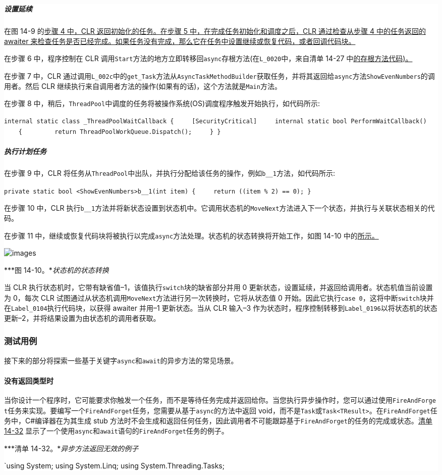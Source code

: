 ##### 设置延续

在图 14-9 的[步骤 4 中，CLR 返回初始化的任务。在步骤 5 中，在完成任务初始化和调度之后，CLR 通过检查从步骤 4 中的任务返回的 awaiter 来检查任务是否已经完成。如果任务没有完成，那么它在任务中设置继续或恢复代码，或者回调代码块。](#fig_14_9)

在步骤 6 中，程序控制在 CLR 调用`Start`方法的地方立即转移回`async`存根方法(在`L_0020`中，来自清单 14-27 中[的存根方法代码)。](#list_14_27)

在步骤 7 中，CLR 通过调用`L_002c`中的`get_Task`方法从`AsyncTaskMethodBuilder`获取任务，并将其返回给`async`方法`ShowEvenNumbers`的调用者。然后 CLR 继续执行来自调用者方法的操作(如果有的话)，这个方法就是`Main`方法。

在步骤 8 中，稍后，`ThreadPool`中调度的任务将被操作系统(OS)调度程序触发开始执行，如代码所示:

`internal static class _ThreadPoolWaitCallback
{
    [SecurityCritical]
    internal static bool PerformWaitCallback()
    {
        return ThreadPoolWorkQueue.Dispatch();
    }
}`

##### 执行计划任务

在步骤 9 中，CLR 将任务从`ThreadPool`中出队，并执行分配给该任务的操作，例如`b__1`方法，如代码所示:

`private static bool <ShowEvenNumbers>b__1(int item)
{
    return ((item % 2) == 0);
}`

在步骤 10 中，CLR 执行`b__1`方法并将新状态设置到状态机中。它调用状态机的`MoveNext`方法进入下一个状态，并执行与关联状态相关的代码。

在步骤 11 中，继续或恢复代码块将被执行以完成`async`方法处理。状态机的状态转换将开始工作，如图 14-10 中的[所示。](#fig_14_10)

![images](images/9781430248606_Fig14-10.jpg)

***图 14-10。**状态机的状态转换*

当 CLR 执行状态机时，它带有缺省值–1，该值执行`switch`块的缺省部分并用 0 更新状态，设置延续，并返回给调用者。状态机值当前设置为 0，每次 CLR 试图通过从状态机调用`MoveNext`方法进行另一次转换时，它将从状态值 0 开始。因此它执行`case 0`，这将中断`switch`块并在`Label_0104`执行代码块，以获得 awaiter 并用–1 更新状态。当从 CLR 输入–3 作为状态时，程序控制转移到`Label_0196`以将状态机的状态更新–2，并将结果设置为由状态机的调用者获取。

### 测试用例

接下来的部分将探索一些基于关键字`async`和`await`的异步方法的常见场景。

#### 没有返回类型时

当你设计一个程序时，它可能要求你触发一个任务，而不是等待任务完成并返回给你。当您执行异步操作时，您可以通过使用`FireAndForget`任务来实现。要编写一个`FireAndForget`任务，您需要从基于`async`的方法中返回 void，而不是`Task`或`Task<TResult>`。在`FireAndForget`任务中，C#编译器在为其生成 stub 方法时不会生成和返回任何任务，因此调用者不可能跟踪基于`FireAndForget`的任务的完成或状态。[清单 14-32](#list_14_32) 显示了一个使用`async`和`await`语句的`FireAndForget`任务的例子。

***清单 14-32。**异步方法返回无效的例子*

`using System;
using System.Linq;
using System.Threading.Tasks;
